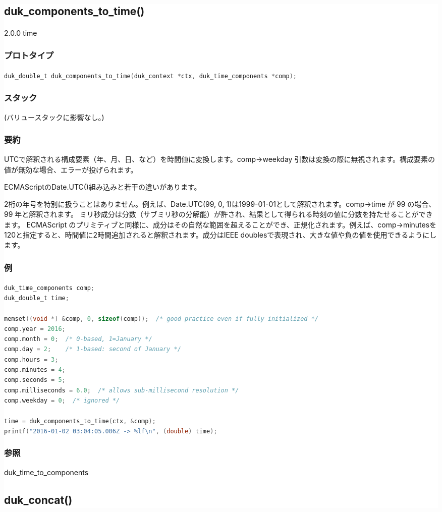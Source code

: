 
## duk_components_to_time() 

2.0.0 time

### プロトタイプ

```c
duk_double_t duk_components_to_time(duk_context *ctx, duk_time_components *comp);
```

### スタック

(バリュースタックに影響なし。)


### 要約

UTCで解釈される構成要素（年、月、日、など）を時間値に変換します。comp->weekday 引数は変換の際に無視されます。構成要素の値が無効な場合、エラーが投げられます。

ECMAScriptのDate.UTC()組み込みと若干の違いがあります。

2桁の年号を特別に扱うことはありません。例えば、Date.UTC(99, 0, 1)は1999-01-01として解釈されます。comp->time が 99 の場合、99 年と解釈されます。
ミリ秒成分は分数（サブミリ秒の分解能）が許され、結果として得られる時刻の値に分数を持たせることができます。
ECMAScript のプリミティブと同様に、成分はその自然な範囲を超えることができ、正規化されます。例えば、comp->minutesを120と指定すると、時間値に2時間追加されると解釈されます。成分はIEEE doublesで表現され、大きな値や負の値を使用できるようにします。


### 例

```c
duk_time_components comp;
duk_double_t time;

memset((void *) &comp, 0, sizeof(comp));  /* good practice even if fully initialized */
comp.year = 2016;
comp.month = 0;  /* 0-based, 1=January */
comp.day = 2;    /* 1-based: second of January */
comp.hours = 3;
comp.minutes = 4;
comp.seconds = 5;
comp.milliseconds = 6.0;  /* allows sub-millisecond resolution */
comp.weekday = 0;  /* ignored */

time = duk_components_to_time(ctx, &comp);
printf("2016-01-02 03:04:05.006Z -> %lf\n", (double) time);
```

### 参照

duk_time_to_components


## duk_concat() 
